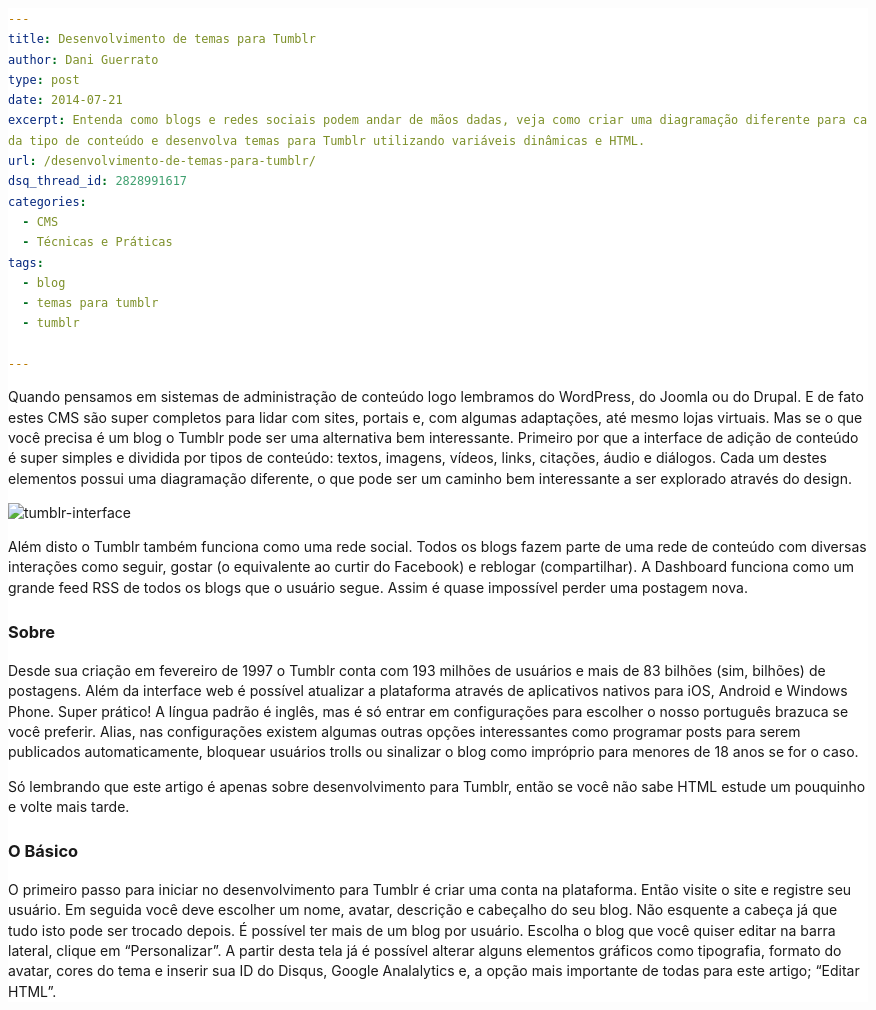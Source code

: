 ```yaml
---
title: Desenvolvimento de temas para Tumblr
author: Dani Guerrato
type: post
date: 2014-07-21
excerpt: Entenda como blogs e redes sociais podem andar de mãos dadas, veja como criar uma diagramação diferente para cada tipo de conteúdo e desenvolva temas para Tumblr utilizando variáveis dinâmicas e HTML.
url: /desenvolvimento-de-temas-para-tumblr/
dsq_thread_id: 2828991617
categories:
  - CMS
  - Técnicas e Práticas
tags:
  - blog
  - temas para tumblr
  - tumblr

---
```

Quando pensamos em sistemas de administração de conteúdo logo lembramos do WordPress, do Joomla ou do Drupal. E de fato estes CMS são super completos para lidar com sites, portais e, com algumas adaptações, até mesmo lojas virtuais. Mas se o que você precisa é um blog o Tumblr pode ser uma alternativa bem interessante. Primeiro por que a interface de adição de conteúdo é super simples e dividida por tipos de conteúdo: textos, imagens, vídeos, links, citações, áudio e diálogos. Cada um destes elementos possui uma diagramação diferente, o que pode ser um caminho bem interessante a ser explorado através do design.

<img src="http://tableless.com.br/uploads/2014/07/tumblr-interface.jpg" alt="tumblr-interface" width="750" height="400" class="alignnone size-full wp-image-43394" srcset="uploads/2014/07/tumblr-interface.jpg 750w, uploads/2014/07/tumblr-interface-260x139.jpg 260w, uploads/2014/07/tumblr-interface-400x213.jpg 400w" sizes="(max-width: 750px) 100vw, 750px" />

Além disto o Tumblr também funciona como uma rede social. Todos os blogs fazem parte de uma rede de conteúdo com diversas interações como seguir, gostar (o equivalente ao curtir do Facebook) e reblogar (compartilhar). A Dashboard funciona como um grande feed RSS de todos os blogs que o usuário segue. Assim é quase impossível perder uma postagem nova.

### Sobre

Desde sua criação em fevereiro de 1997 o Tumblr conta com 193 milhões de usuários e mais de 83 bilhões (sim, bilhões) de postagens. Além da interface web é possível atualizar a plataforma através de aplicativos nativos para iOS, Android e Windows Phone. Super prático! A língua padrão é inglês, mas é só entrar em configurações para escolher o nosso português brazuca se você preferir. Alias, nas configurações existem algumas outras opções interessantes como programar posts para serem publicados automaticamente, bloquear usuários trolls ou sinalizar o blog como impróprio para menores de 18 anos se for o caso.

Só lembrando que este artigo é apenas sobre desenvolvimento para Tumblr, então se você não sabe HTML estude um pouquinho e volte mais tarde.

### O Básico

O primeiro passo para iniciar no desenvolvimento para Tumblr é criar uma conta na plataforma. Então visite o site e registre seu usuário. Em seguida você deve escolher um nome, avatar, descrição e cabeçalho do seu blog. Não esquente a cabeça já que tudo isto pode ser trocado depois. É possível ter mais de um blog por usuário. Escolha o blog que você quiser editar na barra lateral, clique em &#8220;Personalizar&#8221;. A partir desta tela já é possível alterar alguns elementos gráficos como tipografia, formato do avatar, cores do tema e inserir sua ID do Disqus, Google Analalytics e, a opção mais importante de todas para este artigo; &#8220;Editar HTML&#8221;.
